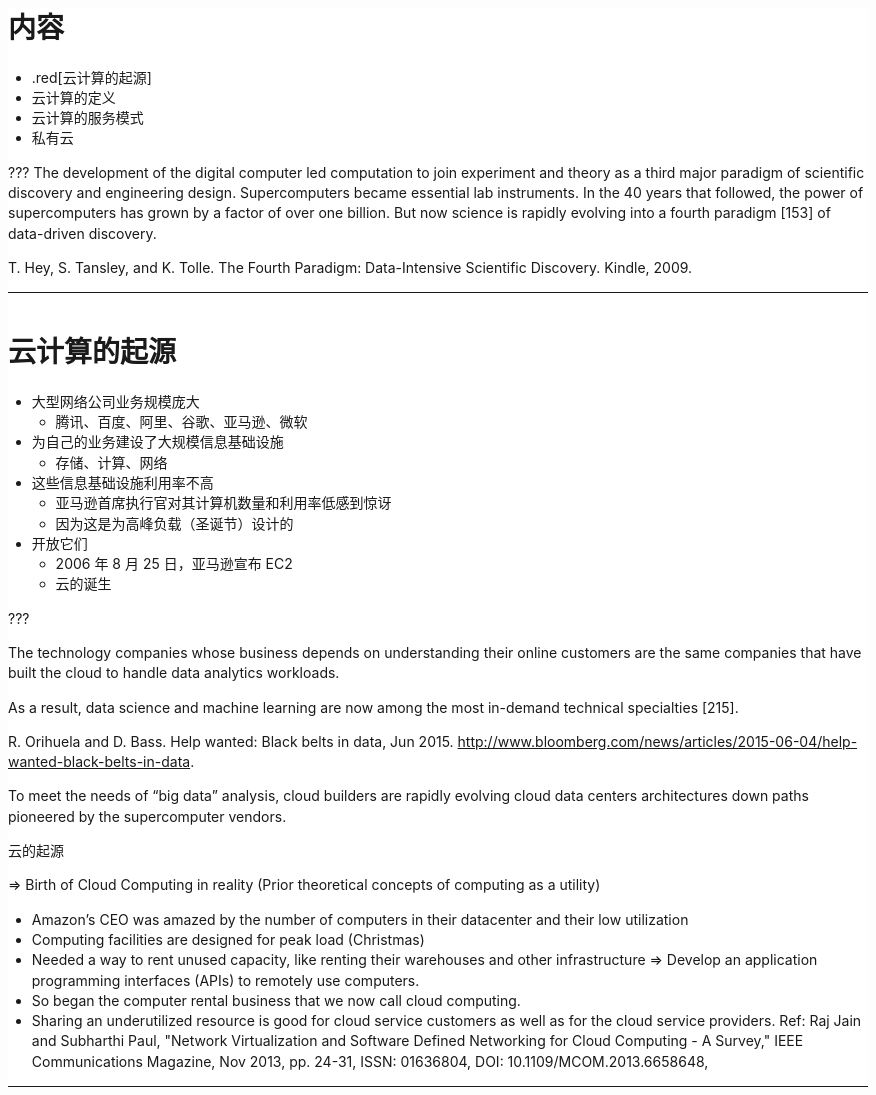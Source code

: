# 内容

- .red[云计算的起源]
- 云计算的定义
- 云计算的服务模式
- 私有云

???
The development of the digital computer led computation to join experiment and theory as a third major paradigm of scientific discovery and engineering design. Supercomputers became essential lab instruments. In the 40 years that followed, the power of supercomputers has grown by a factor of over one billion. But now science is rapidly evolving into a fourth paradigm [153] of data-driven discovery.

T. Hey, S. Tansley, and K. Tolle. The Fourth Paradigm: Data-Intensive Scientific Discovery. Kindle, 2009.

---

# 云计算的起源

- 大型网络公司业务规模庞大
  - 腾讯、百度、阿里、谷歌、亚马逊、微软
- 为自己的业务建设了大规模信息基础设施
  - 存储、计算、网络
- 这些信息基础设施利用率不高
  - 亚马逊首席执行官对其计算机数量和利用率低感到惊讶
  - 因为这是为高峰负载（圣诞节）设计的
- 开放它们
  - 2006 年 8 月 25 日，亚马逊宣布 EC2
  - 云的诞生

???

The technology companies whose business depends on understanding their online customers are the same companies that have built the cloud to handle data analytics workloads.

As a result, data science and machine learning are now among the most in-demand technical specialties [215].

R. Orihuela and D. Bass. Help wanted: Black belts in data, Jun 2015. http://www.bloomberg.com/news/articles/2015-06-04/help-wanted-black-belts-in-data.

To meet the needs of “big data” analysis, cloud builders are rapidly evolving cloud data centers architectures down paths pioneered by the supercomputer vendors.

云的起源

⇒ Birth of Cloud Computing in reality
(Prior theoretical concepts of computing as a utility)

- Amazon’s CEO was amazed by the number of computers in their datacenter and their low utilization
- Computing facilities are designed for peak load (Christmas)
- Needed a way to rent unused capacity, like renting their warehouses and other infrastructure
  ⇒ Develop an application programming interfaces (APIs) to remotely use computers.
- So began the computer rental business that we now call cloud computing.
- Sharing an underutilized resource is good for cloud service customers as well as for the cloud service providers.
  Ref: Raj Jain and Subharthi Paul, "Network Virtualization and Software Defined Networking for Cloud Computing - A Survey," IEEE Communications Magazine, Nov 2013, pp. 24-31, ISSN: 01636804, DOI: 10.1109/MCOM.2013.6658648,

---